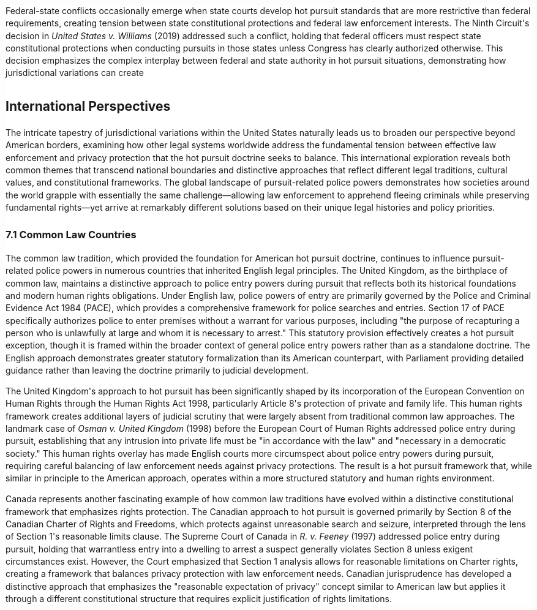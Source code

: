 Federal-state conflicts occasionally emerge when state courts develop hot pursuit standards that are more restrictive than federal requirements, creating tension between state constitutional protections and federal law enforcement interests. The Ninth Circuit's decision in *United States v. Williams* (2019) addressed such a conflict, holding that federal officers must respect state constitutional protections when conducting pursuits in those states unless Congress has clearly authorized otherwise. This decision emphasizes the complex interplay between federal and state authority in hot pursuit situations, demonstrating how jurisdictional variations can create

## International Perspectives

The intricate tapestry of jurisdictional variations within the United States naturally leads us to broaden our perspective beyond American borders, examining how other legal systems worldwide address the fundamental tension between effective law enforcement and privacy protection that the hot pursuit doctrine seeks to balance. This international exploration reveals both common themes that transcend national boundaries and distinctive approaches that reflect different legal traditions, cultural values, and constitutional frameworks. The global landscape of pursuit-related police powers demonstrates how societies around the world grapple with essentially the same challenge—allowing law enforcement to apprehend fleeing criminals while preserving fundamental rights—yet arrive at remarkably different solutions based on their unique legal histories and policy priorities.

### 7.1 Common Law Countries

The common law tradition, which provided the foundation for American hot pursuit doctrine, continues to influence pursuit-related police powers in numerous countries that inherited English legal principles. The United Kingdom, as the birthplace of common law, maintains a distinctive approach to police entry powers during pursuit that reflects both its historical foundations and modern human rights obligations. Under English law, police powers of entry are primarily governed by the Police and Criminal Evidence Act 1984 (PACE), which provides a comprehensive framework for police searches and entries. Section 17 of PACE specifically authorizes police to enter premises without a warrant for various purposes, including "the purpose of recapturing a person who is unlawfully at large and whom it is necessary to arrest." This statutory provision effectively creates a hot pursuit exception, though it is framed within the broader context of general police entry powers rather than as a standalone doctrine. The English approach demonstrates greater statutory formalization than its American counterpart, with Parliament providing detailed guidance rather than leaving the doctrine primarily to judicial development.

The United Kingdom's approach to hot pursuit has been significantly shaped by its incorporation of the European Convention on Human Rights through the Human Rights Act 1998, particularly Article 8's protection of private and family life. This human rights framework creates additional layers of judicial scrutiny that were largely absent from traditional common law approaches. The landmark case of *Osman v. United Kingdom* (1998) before the European Court of Human Rights addressed police entry during pursuit, establishing that any intrusion into private life must be "in accordance with the law" and "necessary in a democratic society." This human rights overlay has made English courts more circumspect about police entry powers during pursuit, requiring careful balancing of law enforcement needs against privacy protections. The result is a hot pursuit framework that, while similar in principle to the American approach, operates within a more structured statutory and human rights environment.

Canada represents another fascinating example of how common law traditions have evolved within a distinctive constitutional framework that emphasizes rights protection. The Canadian approach to hot pursuit is governed primarily by Section 8 of the Canadian Charter of Rights and Freedoms, which protects against unreasonable search and seizure, interpreted through the lens of Section 1's reasonable limits clause. The Supreme Court of Canada in *R. v. Feeney* (1997) addressed police entry during pursuit, holding that warrantless entry into a dwelling to arrest a suspect generally violates Section 8 unless exigent circumstances exist. However, the Court emphasized that Section 1 analysis allows for reasonable limitations on Charter rights, creating a framework that balances privacy protection with law enforcement needs. Canadian jurisprudence has developed a distinctive approach that emphasizes the "reasonable expectation of privacy" concept similar to American law but applies it through a different constitutional structure that requires explicit justification of rights limitations.
